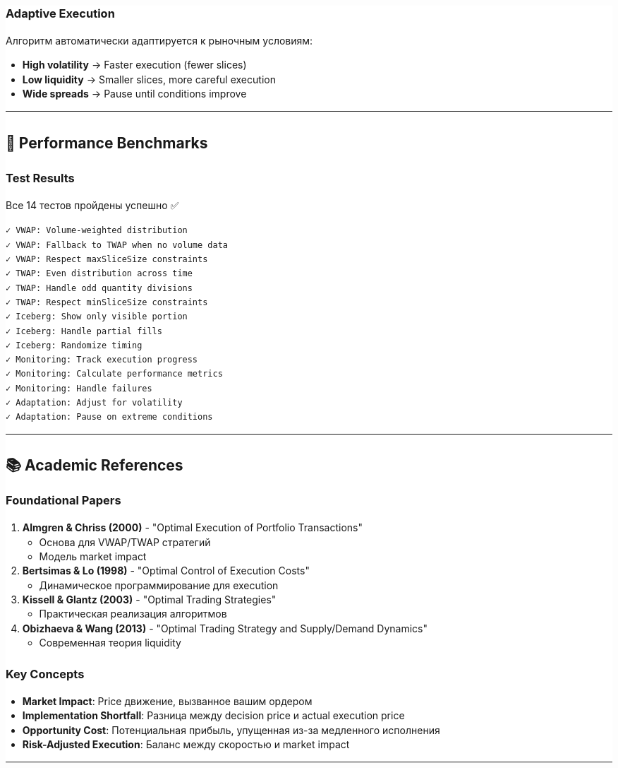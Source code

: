 ### Adaptive Execution

Алгоритм автоматически адаптируется к рыночным условиям:

- **High volatility** → Faster execution (fewer slices)
- **Low liquidity** → Smaller slices, more careful execution
- **Wide spreads** → Pause until conditions improve

---

## 🔬 Performance Benchmarks

### Test Results

Все 14 тестов пройдены успешно ✅

```
✓ VWAP: Volume-weighted distribution
✓ VWAP: Fallback to TWAP when no volume data
✓ VWAP: Respect maxSliceSize constraints
✓ TWAP: Even distribution across time
✓ TWAP: Handle odd quantity divisions
✓ TWAP: Respect minSliceSize constraints
✓ Iceberg: Show only visible portion
✓ Iceberg: Handle partial fills
✓ Iceberg: Randomize timing
✓ Monitoring: Track execution progress
✓ Monitoring: Calculate performance metrics
✓ Monitoring: Handle failures
✓ Adaptation: Adjust for volatility
✓ Adaptation: Pause on extreme conditions
```

---

## 📚 Academic References

### Foundational Papers

1. **Almgren & Chriss (2000)** - "Optimal Execution of Portfolio Transactions"
   - Основа для VWAP/TWAP стратегий
   - Модель market impact
2. **Bertsimas & Lo (1998)** - "Optimal Control of Execution Costs"
   - Динамическое программирование для execution
3. **Kissell & Glantz (2003)** - "Optimal Trading Strategies"
   - Практическая реализация алгоритмов
4. **Obizhaeva & Wang (2013)** - "Optimal Trading Strategy and Supply/Demand Dynamics"
   - Современная теория liquidity

### Key Concepts

- **Market Impact**: Price движение, вызванное вашим ордером
- **Implementation Shortfall**: Разница между decision price и actual execution price
- **Opportunity Cost**: Потенциальная прибыль, упущенная из-за медленного исполнения
- **Risk-Adjusted Execution**: Баланс между скоростью и market impact

---